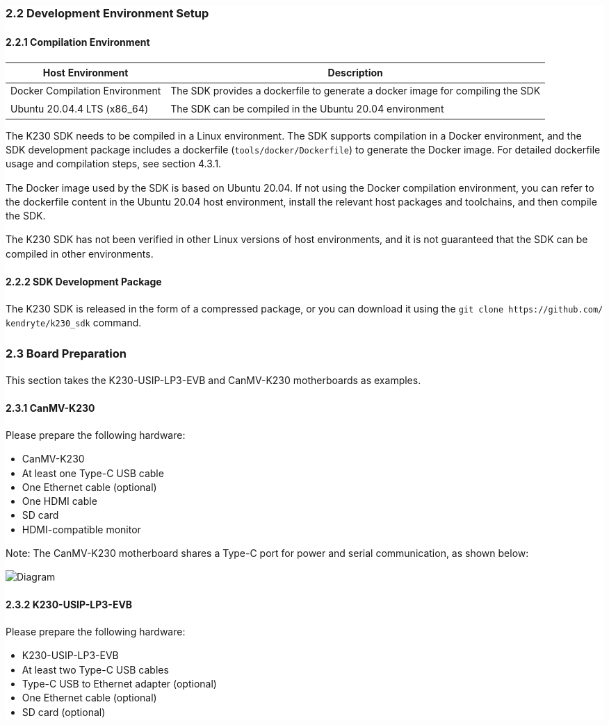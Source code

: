 ### 2.2 Development Environment Setup

#### 2.2.1 Compilation Environment

| Host Environment              | Description                                               |
|-------------------------------|-----------------------------------------------------------|
| Docker Compilation Environment | The SDK provides a dockerfile to generate a docker image for compiling the SDK |
| Ubuntu 20.04.4 LTS (x86_64)   | The SDK can be compiled in the Ubuntu 20.04 environment     |

The K230 SDK needs to be compiled in a Linux environment. The SDK supports compilation in a Docker environment, and the SDK development package includes a dockerfile (`tools/docker/Dockerfile`) to generate the Docker image. For detailed dockerfile usage and compilation steps, see section 4.3.1.

The Docker image used by the SDK is based on Ubuntu 20.04. If not using the Docker compilation environment, you can refer to the dockerfile content in the Ubuntu 20.04 host environment, install the relevant host packages and toolchains, and then compile the SDK.

The K230 SDK has not been verified in other Linux versions of host environments, and it is not guaranteed that the SDK can be compiled in other environments.

#### 2.2.2 SDK Development Package

The K230 SDK is released in the form of a compressed package, or you can download it using the `git clone https://github.com/kendryte/k230_sdk` command.

### 2.3 Board Preparation

This section takes the K230-USIP-LP3-EVB and CanMV-K230 motherboards as examples.

#### 2.3.1 CanMV-K230

Please prepare the following hardware:

- CanMV-K230
- At least one Type-C USB cable
- One Ethernet cable (optional)
- One HDMI cable
- SD card
- HDMI-compatible monitor

Note: The CanMV-K230 motherboard shares a Type-C port for power and serial communication, as shown below:

![Diagram](../../../zh/01_software/board/images/canmv_power_001.png)

#### 2.3.2 K230-USIP-LP3-EVB

Please prepare the following hardware:

- K230-USIP-LP3-EVB
- At least two Type-C USB cables
- Type-C USB to Ethernet adapter (optional)
- One Ethernet cable (optional)
- SD card (optional)
